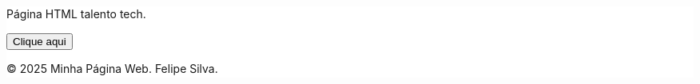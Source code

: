 <div class="content">
    <p>Página HTML talento tech.</p>
    <button onclick="exibirMensagem()">Clique aqui</button>
</div>

<footer>
    <p>&copy; 2025 Minha Página Web. Felipe Silva.</p>
</footer>

<script>
    function exibirMensagem() {
        alert("Você clicou no botão!");
    }
</script>

</body>
</html>
